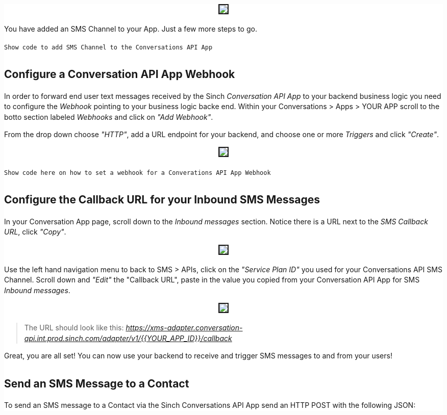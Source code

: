 <p align="center">
<img src="./images/sinch_conversations_new_app_add_sms_channel_form.png" width="75%" border="2px" />
</p>

You have added an SMS Channel to your App.  Just a few more steps to go.

```
Show code to add SMS Channel to the Conversations API App
```

## Configure a Conversation API App Webhook
In order to forward end user text messages received by the Sinch *Conversation API App* to your backend business logic you need to configure the *Webhook* pointing to your business logic backe end.  Within your Conversations > Apps > YOUR APP scroll to the botto section labeled *Webhooks* and click on *"Add Webhook"*.

From the drop down choose *"HTTP"*, add a URL endpoint for your backend, and choose one or more *Triggers* and click *"Create"*.

<p align="center">
<img src="./images/sinch_conversations_app_webhook.png" width="75%" border="2px" />
</p>

```
Show code here on how to set a webhook for a Converations API App Webhook
```

## Configure the Callback URL for your Inbound SMS Messages
In your Conversation App page, scroll down to the *Inbound messages* section.  Notice there is a URL next to the *SMS Callback URL*, click *"Copy"*.


<p align="center">
<img src="./images/sinch_conversations_app_sms_inbound_mo_callback.png" width="50%" border="2px" />
</p>

Use the left hand navigation menu to back to SMS > APIs, click on the *"Service Plan ID"* you used for your Conversations API SMS Channel.  Scroll down and *"Edit"* the "Callback URL", paste in the value you copied from your Conversation API App for SMS *Inbound messages*.

<p align="center">
<img src="./images/sinch_sms_service_plan_callback.png" width="50%" border="2px" />
</p>

>
>The URL should look like this: *https://xms-adapter.conversation-api.int.prod.sinch.com/adapter/v1/{{YOUR_APP_ID}}/callback*
>

Great, you are all set!  You can now use your backend to receive and trigger SMS messages to and from your users!


## Send an SMS Message to a Contact
To send an SMS message to a Contact via the Sinch Conversations API App send an HTTP POST with the following JSON:
